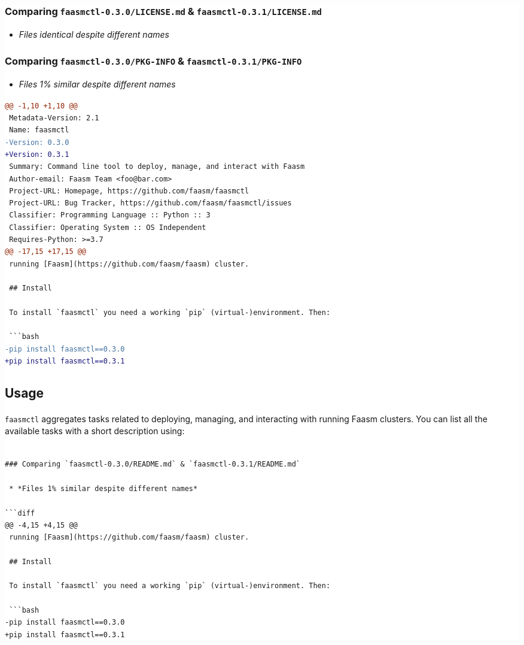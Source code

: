 ### Comparing `faasmctl-0.3.0/LICENSE.md` & `faasmctl-0.3.1/LICENSE.md`

 * *Files identical despite different names*

### Comparing `faasmctl-0.3.0/PKG-INFO` & `faasmctl-0.3.1/PKG-INFO`

 * *Files 1% similar despite different names*

```diff
@@ -1,10 +1,10 @@
 Metadata-Version: 2.1
 Name: faasmctl
-Version: 0.3.0
+Version: 0.3.1
 Summary: Command line tool to deploy, manage, and interact with Faasm
 Author-email: Faasm Team <foo@bar.com>
 Project-URL: Homepage, https://github.com/faasm/faasmctl
 Project-URL: Bug Tracker, https://github.com/faasm/faasmctl/issues
 Classifier: Programming Language :: Python :: 3
 Classifier: Operating System :: OS Independent
 Requires-Python: >=3.7
@@ -17,15 +17,15 @@
 running [Faasm](https://github.com/faasm/faasm) cluster.
 
 ## Install
 
 To install `faasmctl` you need a working `pip` (virtual-)environment. Then:
 
 ```bash
-pip install faasmctl==0.3.0
+pip install faasmctl==0.3.1
 ```
 
 ## Usage
 
 `faasmctl` aggregates tasks related to deploying, managing, and interacting
 with running Faasm clusters. You can list all the available tasks with a
 short description using:
```

### Comparing `faasmctl-0.3.0/README.md` & `faasmctl-0.3.1/README.md`

 * *Files 1% similar despite different names*

```diff
@@ -4,15 +4,15 @@
 running [Faasm](https://github.com/faasm/faasm) cluster.
 
 ## Install
 
 To install `faasmctl` you need a working `pip` (virtual-)environment. Then:
 
 ```bash
-pip install faasmctl==0.3.0
+pip install faasmctl==0.3.1
 ```
 
